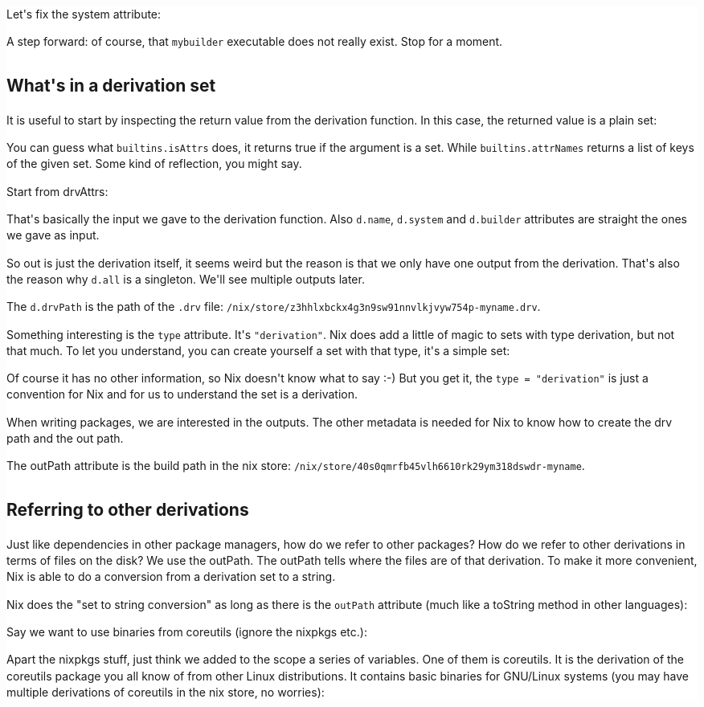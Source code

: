 Let's fix the system attribute:

A step forward: of course, that `mybuilder` executable does not really
exist. Stop for a moment.

## What's in a derivation set

It is useful to start by inspecting the return value from the derivation
function. In this case, the returned value is a plain set:

You can guess what `builtins.isAttrs` does, it returns true if the
argument is a set. While `builtins.attrNames` returns a list of keys of
the given set. Some kind of reflection, you might say.

Start from drvAttrs:

That's basically the input we gave to the derivation function. Also
`d.name`, `d.system` and `d.builder` attributes are straight the ones we
gave as input.

So out is just the derivation itself, it seems weird but the reason is
that we only have one output from the derivation. That's also the reason
why `d.all` is a singleton. We'll see multiple outputs later.

The `d.drvPath` is the path of the `.drv` file:
`/nix/store/z3hhlxbckx4g3n9sw91nnvlkjvyw754p-myname.drv`.

Something interesting is the `type` attribute. It's `"derivation"`. Nix
does add a little of magic to sets with type derivation, but not that
much. To let you understand, you can create yourself a set with that
type, it's a simple set:

Of course it has no other information, so Nix doesn't know what to say
:-) But you get it, the `type = "derivation"` is just a convention for
Nix and for us to understand the set is a derivation.

When writing packages, we are interested in the outputs. The other
metadata is needed for Nix to know how to create the drv path and the
out path.

The outPath attribute is the build path in the nix store:
`/nix/store/40s0qmrfb45vlh6610rk29ym318dswdr-myname`.

## Referring to other derivations

Just like dependencies in other package managers, how do we refer to
other packages? How do we refer to other derivations in terms of files
on the disk? We use the outPath. The outPath tells where the files are
of that derivation. To make it more convenient, Nix is able to do a
conversion from a derivation set to a string.

Nix does the "set to string conversion" as long as there is the
`outPath` attribute (much like a toString method in other languages):

Say we want to use binaries from coreutils (ignore the nixpkgs etc.):

Apart the nixpkgs stuff, just think we added to the scope a series of
variables. One of them is coreutils. It is the derivation of the
coreutils package you all know of from other Linux distributions. It
contains basic binaries for GNU/Linux systems (you may have multiple
derivations of coreutils in the nix store, no worries):
